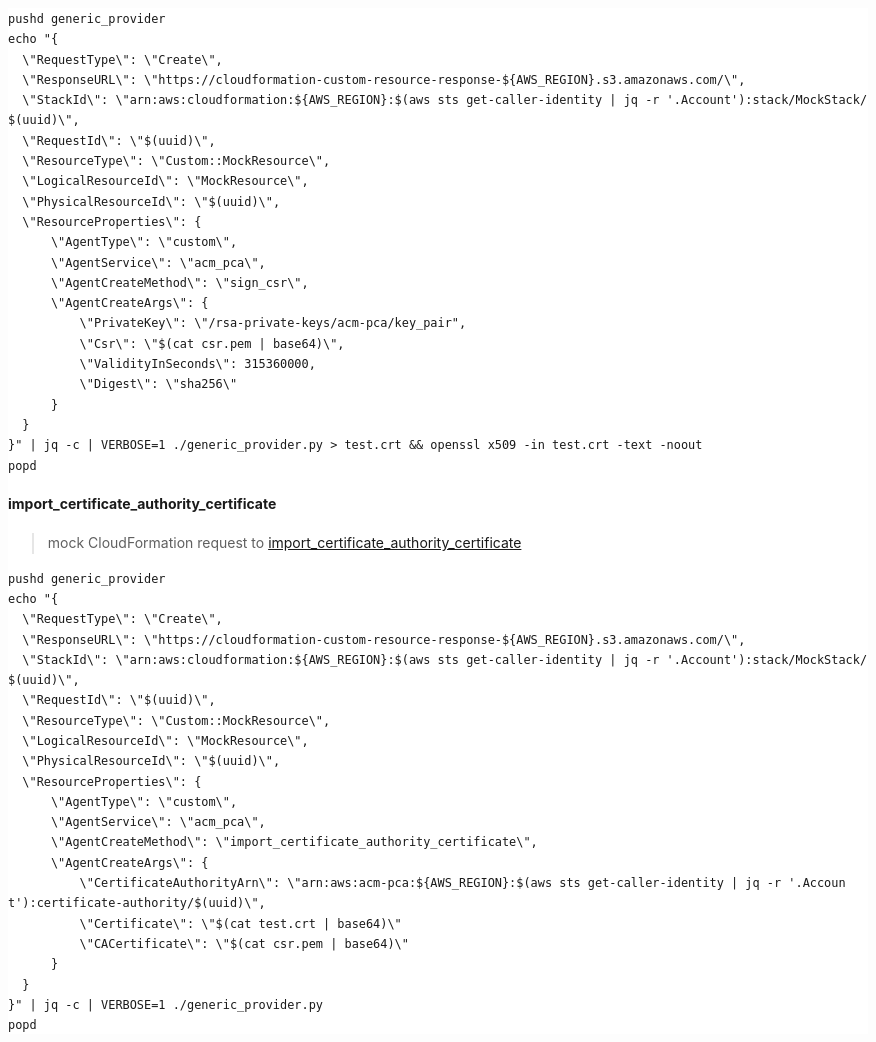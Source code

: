 
    pushd generic_provider
    echo "{
      \"RequestType\": \"Create\",
      \"ResponseURL\": \"https://cloudformation-custom-resource-response-${AWS_REGION}.s3.amazonaws.com/\",
      \"StackId\": \"arn:aws:cloudformation:${AWS_REGION}:$(aws sts get-caller-identity | jq -r '.Account'):stack/MockStack/$(uuid)\",
      \"RequestId\": \"$(uuid)\",
      \"ResourceType\": \"Custom::MockResource\",
      \"LogicalResourceId\": \"MockResource\",
      \"PhysicalResourceId\": \"$(uuid)\",
      \"ResourceProperties\": {
          \"AgentType\": \"custom\",
          \"AgentService\": \"acm_pca\",
          \"AgentCreateMethod\": \"sign_csr\",
          \"AgentCreateArgs\": {
              \"PrivateKey\": \"/rsa-private-keys/acm-pca/key_pair",
              \"Csr\": \"$(cat csr.pem | base64)\",
              \"ValidityInSeconds\": 315360000,
              \"Digest\": \"sha256\"
          }
      }
    }" | jq -c | VERBOSE=1 ./generic_provider.py > test.crt && openssl x509 -in test.crt -text -noout
    popd

#### import_certificate_authority_certificate
> mock CloudFormation request to [import_certificate_authority_certificate](https://github.com/ab77/cfn-generic-custom-resource/blob/master/generic_provider/acm_pca.py)

    pushd generic_provider
    echo "{
      \"RequestType\": \"Create\",
      \"ResponseURL\": \"https://cloudformation-custom-resource-response-${AWS_REGION}.s3.amazonaws.com/\",
      \"StackId\": \"arn:aws:cloudformation:${AWS_REGION}:$(aws sts get-caller-identity | jq -r '.Account'):stack/MockStack/$(uuid)\",
      \"RequestId\": \"$(uuid)\",
      \"ResourceType\": \"Custom::MockResource\",
      \"LogicalResourceId\": \"MockResource\",
      \"PhysicalResourceId\": \"$(uuid)\",
      \"ResourceProperties\": {
          \"AgentType\": \"custom\",
          \"AgentService\": \"acm_pca\",
          \"AgentCreateMethod\": \"import_certificate_authority_certificate\",
          \"AgentCreateArgs\": {
              \"CertificateAuthorityArn\": \"arn:aws:acm-pca:${AWS_REGION}:$(aws sts get-caller-identity | jq -r '.Account'):certificate-authority/$(uuid)\",
              \"Certificate\": \"$(cat test.crt | base64)\"
              \"CACertificate\": \"$(cat csr.pem | base64)\"
          }
      }
    }" | jq -c | VERBOSE=1 ./generic_provider.py
    popd
